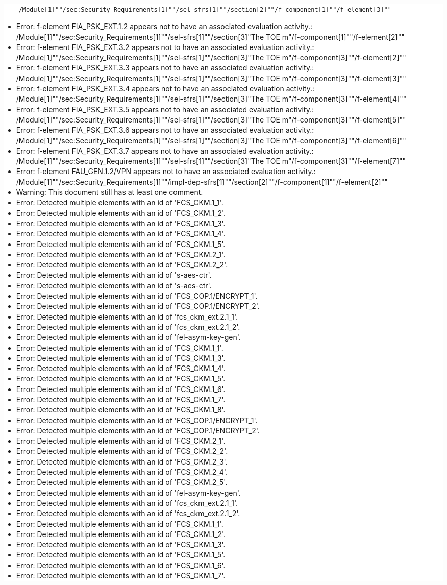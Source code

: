         /Module[1]""/sec:Security_Requirements[1]""/sel-sfrs[1]""/section[2]""/f-component[1]""/f-element[3]""
* Error: f-element FIA_PSK_EXT.1.2  appears not to have an associated evaluation activity.:
        /Module[1]""/sec:Security_Requirements[1]""/sel-sfrs[1]""/section[3]"The TOE m"/f-component[1]""/f-element[2]""
* Error: f-element FIA_PSK_EXT.3.2  appears not to have an associated evaluation activity.:
        /Module[1]""/sec:Security_Requirements[1]""/sel-sfrs[1]""/section[3]"The TOE m"/f-component[3]""/f-element[2]""
* Error: f-element FIA_PSK_EXT.3.3  appears not to have an associated evaluation activity.:
        /Module[1]""/sec:Security_Requirements[1]""/sel-sfrs[1]""/section[3]"The TOE m"/f-component[3]""/f-element[3]""
* Error: f-element FIA_PSK_EXT.3.4  appears not to have an associated evaluation activity.:
        /Module[1]""/sec:Security_Requirements[1]""/sel-sfrs[1]""/section[3]"The TOE m"/f-component[3]""/f-element[4]""
* Error: f-element FIA_PSK_EXT.3.5  appears not to have an associated evaluation activity.:
        /Module[1]""/sec:Security_Requirements[1]""/sel-sfrs[1]""/section[3]"The TOE m"/f-component[3]""/f-element[5]""
* Error: f-element FIA_PSK_EXT.3.6  appears not to have an associated evaluation activity.:
        /Module[1]""/sec:Security_Requirements[1]""/sel-sfrs[1]""/section[3]"The TOE m"/f-component[3]""/f-element[6]""
* Error: f-element FIA_PSK_EXT.3.7  appears not to have an associated evaluation activity.:
        /Module[1]""/sec:Security_Requirements[1]""/sel-sfrs[1]""/section[3]"The TOE m"/f-component[3]""/f-element[7]""
* Error: f-element FAU_GEN.1.2/VPN  appears not to have an associated evaluation activity.:
        /Module[1]""/sec:Security_Requirements[1]""/impl-dep-sfrs[1]""/section[2]""/f-component[1]""/f-element[2]""
* Warning: This document still has at least one comment.
* Error: Detected multiple elements with an id of 'FCS_CKM.1_1'.
* Error: Detected multiple elements with an id of 'FCS_CKM.1_2'.
* Error: Detected multiple elements with an id of 'FCS_CKM.1_3'.
* Error: Detected multiple elements with an id of 'FCS_CKM.1_4'.
* Error: Detected multiple elements with an id of 'FCS_CKM.1_5'.
* Error: Detected multiple elements with an id of 'FCS_CKM.2_1'.
* Error: Detected multiple elements with an id of 'FCS_CKM.2_2'.
* Error: Detected multiple elements with an id of 's-aes-ctr'.
* Error: Detected multiple elements with an id of 's-aes-ctr'.
* Error: Detected multiple elements with an id of 'FCS_COP.1/ENCRYPT_1'.
* Error: Detected multiple elements with an id of 'FCS_COP.1/ENCRYPT_2'.
* Error: Detected multiple elements with an id of 'fcs_ckm_ext.2.1_1'.
* Error: Detected multiple elements with an id of 'fcs_ckm_ext.2.1_2'.
* Error: Detected multiple elements with an id of 'fel-asym-key-gen'.
* Error: Detected multiple elements with an id of 'FCS_CKM.1_1'.
* Error: Detected multiple elements with an id of 'FCS_CKM.1_3'.
* Error: Detected multiple elements with an id of 'FCS_CKM.1_4'.
* Error: Detected multiple elements with an id of 'FCS_CKM.1_5'.
* Error: Detected multiple elements with an id of 'FCS_CKM.1_6'.
* Error: Detected multiple elements with an id of 'FCS_CKM.1_7'.
* Error: Detected multiple elements with an id of 'FCS_CKM.1_8'.
* Error: Detected multiple elements with an id of 'FCS_COP.1/ENCRYPT_1'.
* Error: Detected multiple elements with an id of 'FCS_COP.1/ENCRYPT_2'.
* Error: Detected multiple elements with an id of 'FCS_CKM.2_1'.
* Error: Detected multiple elements with an id of 'FCS_CKM.2_2'.
* Error: Detected multiple elements with an id of 'FCS_CKM.2_3'.
* Error: Detected multiple elements with an id of 'FCS_CKM.2_4'.
* Error: Detected multiple elements with an id of 'FCS_CKM.2_5'.
* Error: Detected multiple elements with an id of 'fel-asym-key-gen'.
* Error: Detected multiple elements with an id of 'fcs_ckm_ext.2.1_1'.
* Error: Detected multiple elements with an id of 'fcs_ckm_ext.2.1_2'.
* Error: Detected multiple elements with an id of 'FCS_CKM.1_1'.
* Error: Detected multiple elements with an id of 'FCS_CKM.1_2'.
* Error: Detected multiple elements with an id of 'FCS_CKM.1_3'.
* Error: Detected multiple elements with an id of 'FCS_CKM.1_5'.
* Error: Detected multiple elements with an id of 'FCS_CKM.1_6'.
* Error: Detected multiple elements with an id of 'FCS_CKM.1_7'.